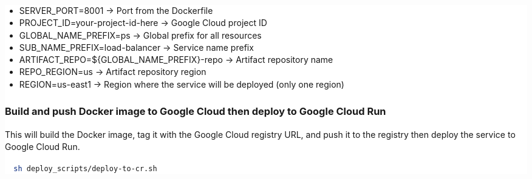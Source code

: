 - SERVER_PORT=8001 -> Port from the Dockerfile
- PROJECT_ID=your-project-id-here -> Google Cloud project ID
- GLOBAL_NAME_PREFIX=ps -> Global prefix for all resources
- SUB_NAME_PREFIX=load-balancer -> Service name prefix
- ARTIFACT_REPO=${GLOBAL_NAME_PREFIX}-repo -> Artifact repository name
- REPO_REGION=us -> Artifact repository region
- REGION=us-east1 -> Region where the service will be deployed (only one region)


### Build and push Docker image to Google Cloud then deploy to Google Cloud Run
This will build the Docker image, tag it with the Google Cloud registry URL, and push it to the registry then deploy the service to Google Cloud Run.
```bash
  sh deploy_scripts/deploy-to-cr.sh
```
